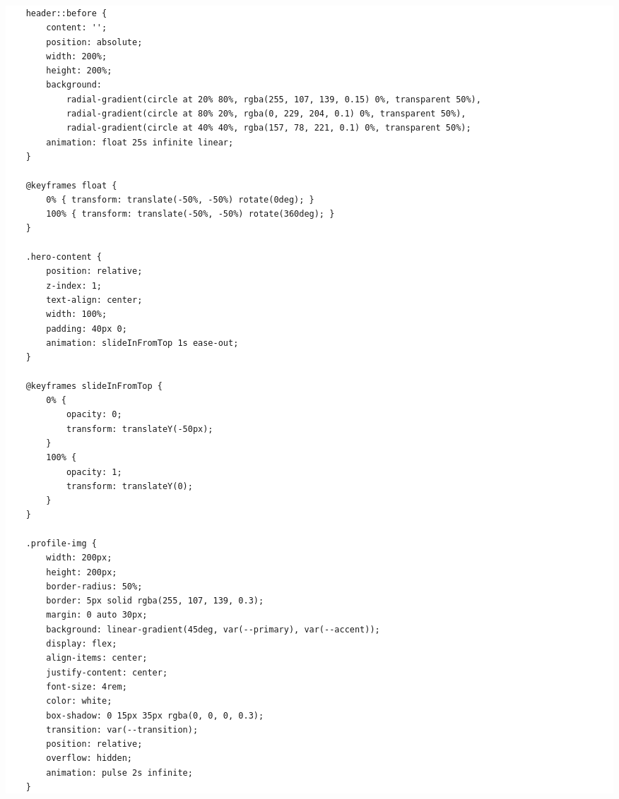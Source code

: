         header::before {
            content: '';
            position: absolute;
            width: 200%;
            height: 200%;
            background: 
                radial-gradient(circle at 20% 80%, rgba(255, 107, 139, 0.15) 0%, transparent 50%),
                radial-gradient(circle at 80% 20%, rgba(0, 229, 204, 0.1) 0%, transparent 50%),
                radial-gradient(circle at 40% 40%, rgba(157, 78, 221, 0.1) 0%, transparent 50%);
            animation: float 25s infinite linear;
        }

        @keyframes float {
            0% { transform: translate(-50%, -50%) rotate(0deg); }
            100% { transform: translate(-50%, -50%) rotate(360deg); }
        }

        .hero-content {
            position: relative;
            z-index: 1;
            text-align: center;
            width: 100%;
            padding: 40px 0;
            animation: slideInFromTop 1s ease-out;
        }

        @keyframes slideInFromTop {
            0% {
                opacity: 0;
                transform: translateY(-50px);
            }
            100% {
                opacity: 1;
                transform: translateY(0);
            }
        }

        .profile-img {
            width: 200px;
            height: 200px;
            border-radius: 50%;
            border: 5px solid rgba(255, 107, 139, 0.3);
            margin: 0 auto 30px;
            background: linear-gradient(45deg, var(--primary), var(--accent));
            display: flex;
            align-items: center;
            justify-content: center;
            font-size: 4rem;
            color: white;
            box-shadow: 0 15px 35px rgba(0, 0, 0, 0.3);
            transition: var(--transition);
            position: relative;
            overflow: hidden;
            animation: pulse 2s infinite;
        }
